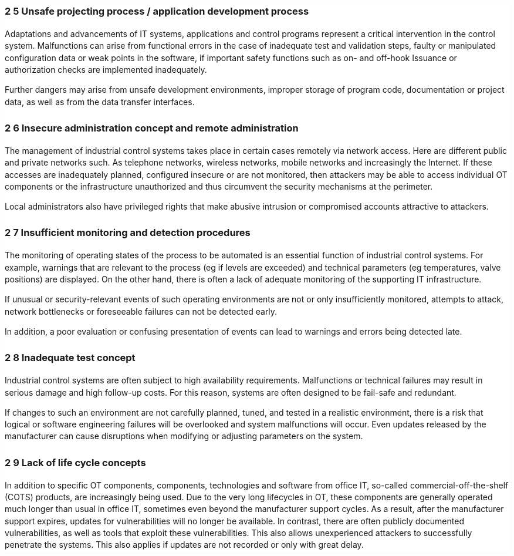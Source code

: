 ### 2 5 Unsafe projecting process / application development process

Adaptations and advancements of IT systems, applications and control programs represent a critical intervention in the control system. Malfunctions can arise from functional errors in the case of inadequate test and validation steps, faulty or manipulated configuration data or weak points in the software, if important safety functions such as on- and off-hook Issuance or authorization checks are implemented inadequately.

Further dangers may arise from unsafe development environments, improper storage of program code, documentation or project data, as well as from the data transfer interfaces.

### 2 6 Insecure administration concept and remote administration

The management of industrial control systems takes place in certain cases remotely via network access. Here are different public and private networks such. As telephone networks, wireless networks, mobile networks and increasingly the Internet. If these accesses are inadequately planned, configured insecure or are not monitored, then attackers may be able to access individual OT components or the infrastructure unauthorized and thus circumvent the security mechanisms at the perimeter.

Local administrators also have privileged rights that make abusive intrusion or compromised accounts attractive to attackers.

### 2 7 Insufficient monitoring and detection procedures

The monitoring of operating states of the process to be automated is an essential function of industrial control systems. For example, warnings that are relevant to the process (eg if levels are exceeded) and technical parameters (eg temperatures, valve positions) are displayed. On the other hand, there is often a lack of adequate monitoring of the supporting IT infrastructure.

If unusual or security-relevant events of such operating environments are not or only insufficiently monitored, attempts to attack, network bottlenecks or foreseeable failures can not be detected early.

In addition, a poor evaluation or confusing presentation of events can lead to warnings and errors being detected late.

### 2 8 Inadequate test concept

Industrial control systems are often subject to high availability requirements. Malfunctions or technical failures may result in serious damage and high follow-up costs. For this reason, systems are often designed to be fail-safe and redundant.

If changes to such an environment are not carefully planned, tuned, and tested in a realistic environment, there is a risk that logical or software engineering failures will be overlooked and system malfunctions will occur. Even updates released by the manufacturer can cause disruptions when modifying or adjusting parameters on the system.

### 2 9 Lack of life cycle concepts

In addition to specific OT components, components, technologies and software from office IT, so-called commercial-off-the-shelf (COTS) products, are increasingly being used. Due to the very long lifecycles in OT, these components are generally operated much longer than usual in office IT, sometimes even beyond the manufacturer support cycles.
As a result, after the manufacturer support expires, updates for vulnerabilities will no longer be available. In contrast, there are often publicly documented vulnerabilities, as well as tools that exploit these vulnerabilities. This also allows unexperienced attackers to successfully penetrate the systems. This also applies if updates are not recorded or only with great delay.
